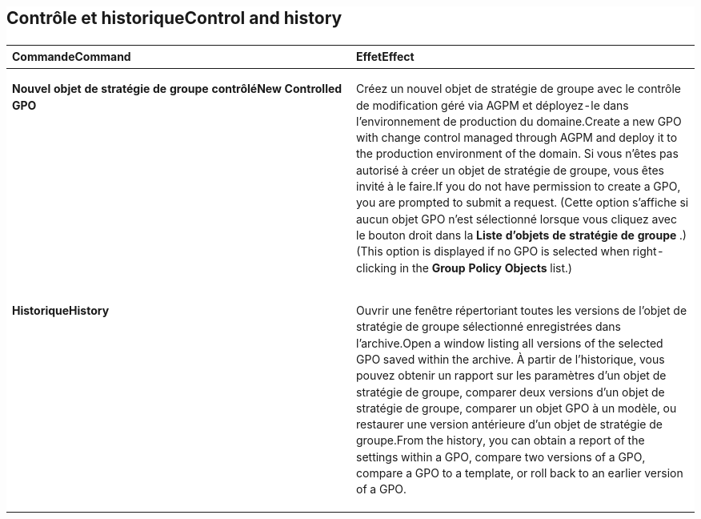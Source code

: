 ## <span data-ttu-id="83923-110">Contrôle et historique</span><span class="sxs-lookup"><span data-stu-id="83923-110">Control and history</span></span>


<table>
<colgroup>
<col width="50%" />
<col width="50%" />
</colgroup>
<thead>
<tr class="header">
<th align="left"><span data-ttu-id="83923-111">Commande</span><span class="sxs-lookup"><span data-stu-id="83923-111">Command</span></span></th>
<th align="left"><span data-ttu-id="83923-112">Effet</span><span class="sxs-lookup"><span data-stu-id="83923-112">Effect</span></span></th>
</tr>
</thead>
<tbody>
<tr class="odd">
<td align="left"><p><strong><span data-ttu-id="83923-113">Nouvel objet de stratégie de groupe contrôlé</span><span class="sxs-lookup"><span data-stu-id="83923-113">New Controlled GPO</span></span></strong></p></td>
<td align="left"><p><span data-ttu-id="83923-114">Créez un nouvel objet de stratégie de groupe avec le contrôle de modification géré via AGPM et déployez-le dans l’environnement de production du domaine.</span><span class="sxs-lookup"><span data-stu-id="83923-114">Create a new GPO with change control managed through AGPM and deploy it to the production environment of the domain.</span></span> <span data-ttu-id="83923-115">Si vous n’êtes pas autorisé à créer un objet de stratégie de groupe, vous êtes invité à le faire.</span><span class="sxs-lookup"><span data-stu-id="83923-115">If you do not have permission to create a GPO, you are prompted to submit a request.</span></span> <span data-ttu-id="83923-116">(Cette option s’affiche si aucun objet GPO n’est sélectionné lorsque vous cliquez avec le bouton droit dans la <strong> Liste d’objets de stratégie de groupe </strong> .)</span><span class="sxs-lookup"><span data-stu-id="83923-116">(This option is displayed if no GPO is selected when right-clicking in the <strong>Group Policy Objects</strong> list.)</span></span></p></td>
</tr>
<tr class="even">
<td align="left"><p><strong><span data-ttu-id="83923-117">Historique</span><span class="sxs-lookup"><span data-stu-id="83923-117">History</span></span></strong></p></td>
<td align="left"><p><span data-ttu-id="83923-118">Ouvrir une fenêtre répertoriant toutes les versions de l’objet de stratégie de groupe sélectionné enregistrées dans l’archive.</span><span class="sxs-lookup"><span data-stu-id="83923-118">Open a window listing all versions of the selected GPO saved within the archive.</span></span> <span data-ttu-id="83923-119">À partir de l’historique, vous pouvez obtenir un rapport sur les paramètres d’un objet de stratégie de groupe, comparer deux versions d’un objet de stratégie de groupe, comparer un objet GPO à un modèle, ou restaurer une version antérieure d’un objet de stratégie de groupe.</span><span class="sxs-lookup"><span data-stu-id="83923-119">From the history, you can obtain a report of the settings within a GPO, compare two versions of a GPO, compare a GPO to a template, or roll back to an earlier version of a GPO.</span></span></p></td>
</tr>
</tbody>
</table>
